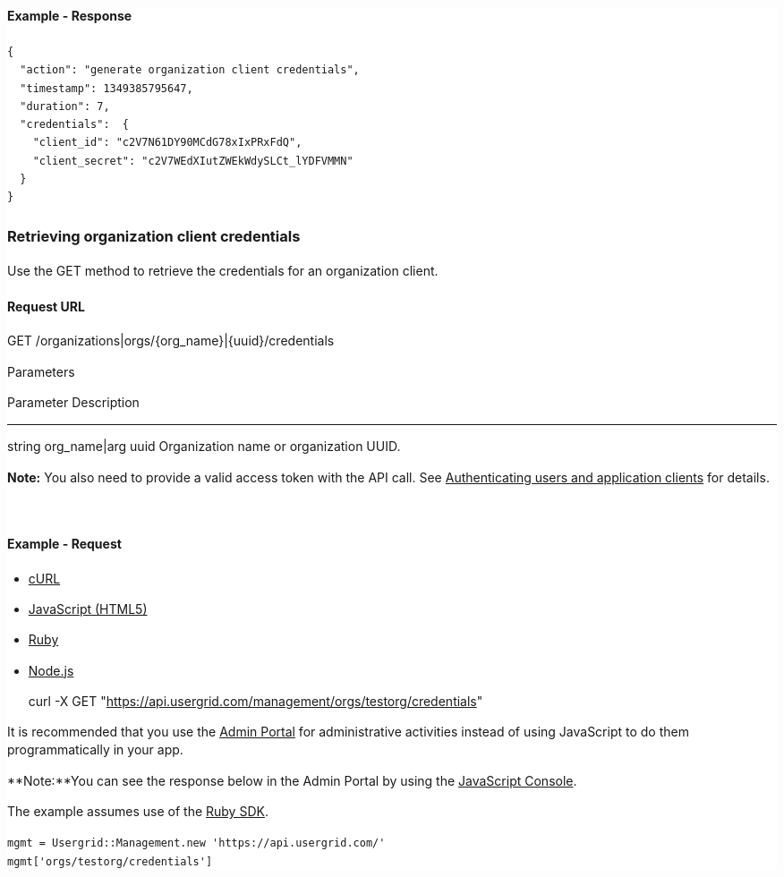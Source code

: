 #### Example - Response

    {
      "action": "generate organization client credentials",
      "timestamp": 1349385795647,
      "duration": 7,
      "credentials":  {
        "client_id": "c2V7N61DY90MCdG78xIxPRxFdQ",                  
        "client_secret": "c2V7WEdXIutZWEkWdySLCt_lYDFVMMN"                      
      }
    }

### Retrieving organization client credentials

Use the GET method to retrieve the credentials for an organization
client.

#### Request URL

GET /organizations|orgs/{org\_name}|{uuid}/credentials

Parameters

  Parameter                   Description
  --------------------------- -----------------------------------------
  string org\_name|arg uuid   Organization name or organization UUID.

**Note:** You also need to provide a valid access token with the API
call. See [Authenticating users and application
clients](/authenticating-users-and-application-clients) for details.

 

#### Example - Request

-   [cURL](#curl_get_org_credentials)
-   [JavaScript (HTML5)](#javascript_get_org_credentials)
-   [Ruby](#ruby_get_org_credentials)
-   [Node.js](#nodejs_get_org_credentials)



    curl -X GET "https://api.usergrid.com/management/orgs/testorg/credentials"

It is recommended that you use the [Admin
Portal](http://apigee.com/usergrid) for administrative activities
instead of using JavaScript to do them programmatically in your app.

**Note:**You can see the response below in the Admin Portal by using the
[JavaScript
Console](/docs/usergrid/content/displaying-app-services-api-calls-curl-commands).

The example assumes use of the [Ruby
SDK](https://github.com/scottganyo/usergrid_iron).

    mgmt = Usergrid::Management.new 'https://api.usergrid.com/'
    mgmt['orgs/testorg/credentials']

